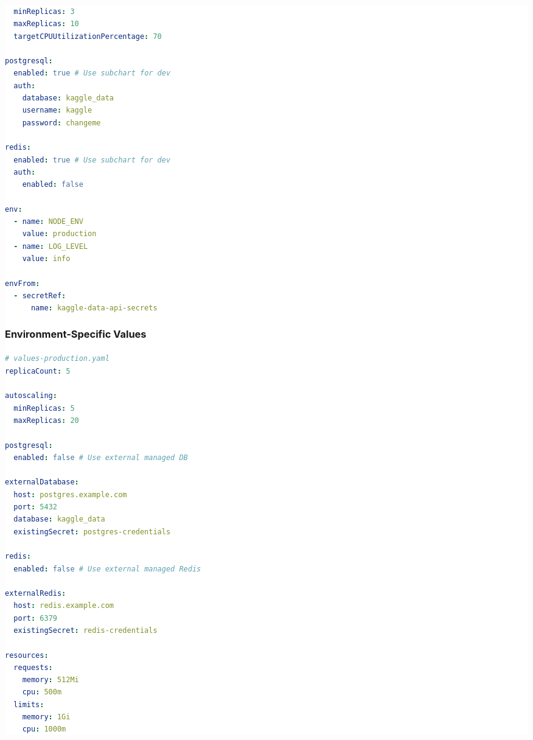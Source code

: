```yaml
  minReplicas: 3
  maxReplicas: 10
  targetCPUUtilizationPercentage: 70

postgresql:
  enabled: true # Use subchart for dev
  auth:
    database: kaggle_data
    username: kaggle
    password: changeme

redis:
  enabled: true # Use subchart for dev
  auth:
    enabled: false

env:
  - name: NODE_ENV
    value: production
  - name: LOG_LEVEL
    value: info

envFrom:
  - secretRef:
      name: kaggle-data-api-secrets
```

### Environment-Specific Values

```yaml
# values-production.yaml
replicaCount: 5

autoscaling:
  minReplicas: 5
  maxReplicas: 20

postgresql:
  enabled: false # Use external managed DB

externalDatabase:
  host: postgres.example.com
  port: 5432
  database: kaggle_data
  existingSecret: postgres-credentials

redis:
  enabled: false # Use external managed Redis

externalRedis:
  host: redis.example.com
  port: 6379
  existingSecret: redis-credentials

resources:
  requests:
    memory: 512Mi
    cpu: 500m
  limits:
    memory: 1Gi
    cpu: 1000m
```
